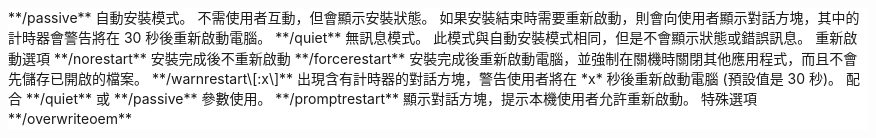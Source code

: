 </td>
</tr>
<tr class="alternateRow">
<td style="border:1px solid black;">
**/passive**
</td>
<td style="border:1px solid black;">
自動安裝模式。 不需使用者互動，但會顯示安裝狀態。 如果安裝結束時需要重新啟動，則會向使用者顯示對話方塊，其中的計時器會警告將在 30 秒後重新啟動電腦。
</td>
</tr>
<tr>
<td style="border:1px solid black;">
**/quiet**
</td>
<td style="border:1px solid black;">
無訊息模式。 此模式與自動安裝模式相同，但是不會顯示狀態或錯誤訊息。
</td>
</tr>
<tr>
<th style="border:1px solid black;" colspan="2">
重新啟動選項
</th>
</tr>
<tr class="alternateRow">
<td style="border:1px solid black;">
**/norestart**
</td>
<td style="border:1px solid black;">
安裝完成後不重新啟動
</td>
</tr>
<tr>
<td style="border:1px solid black;">
**/forcerestart**
</td>
<td style="border:1px solid black;">
安裝完成後重新啟動電腦，並強制在關機時關閉其他應用程式，而且不會先儲存已開啟的檔案。
</td>
</tr>
<tr class="alternateRow">
<td style="border:1px solid black;">
**/warnrestart\[:x\]**
</td>
<td style="border:1px solid black;">
出現含有計時器的對話方塊，警告使用者將在 *x* 秒後重新啟動電腦 (預設值是 30 秒)。 配合 **/quiet** 或 **/passive** 參數使用。
</td>
</tr>
<tr>
<td style="border:1px solid black;">
**/promptrestart**
</td>
<td style="border:1px solid black;">
顯示對話方塊，提示本機使用者允許重新啟動。
</td>
</tr>
<tr>
<th style="border:1px solid black;" colspan="2">
特殊選項
</th>
</tr>
<tr class="alternateRow">
<td style="border:1px solid black;">
**/overwriteoem**
</td>